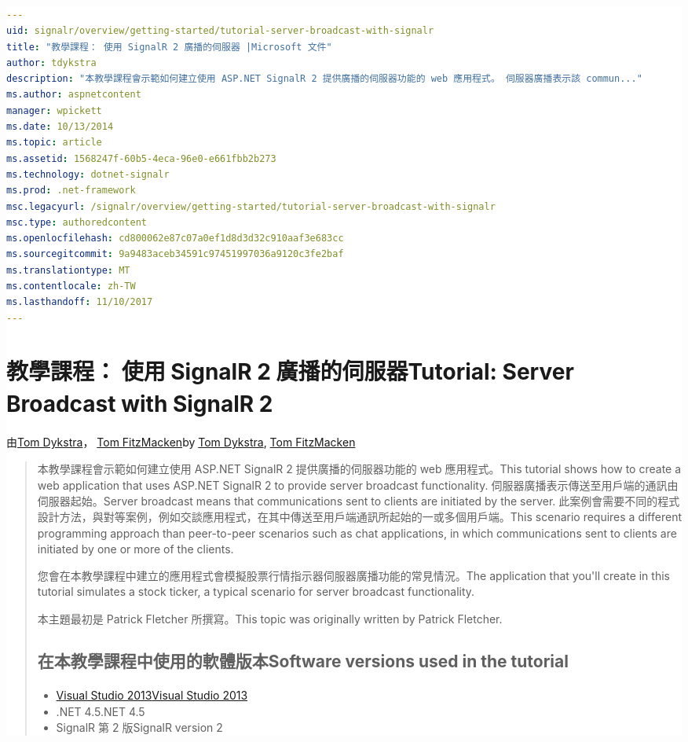 ```yaml
---
uid: signalr/overview/getting-started/tutorial-server-broadcast-with-signalr
title: "教學課程： 使用 SignalR 2 廣播的伺服器 |Microsoft 文件"
author: tdykstra
description: "本教學課程會示範如何建立使用 ASP.NET SignalR 2 提供廣播的伺服器功能的 web 應用程式。 伺服器廣播表示該 commun..."
ms.author: aspnetcontent
manager: wpickett
ms.date: 10/13/2014
ms.topic: article
ms.assetid: 1568247f-60b5-4eca-96e0-e661fbb2b273
ms.technology: dotnet-signalr
ms.prod: .net-framework
msc.legacyurl: /signalr/overview/getting-started/tutorial-server-broadcast-with-signalr
msc.type: authoredcontent
ms.openlocfilehash: cd800062e87c07a0ef1d8d3d32c910aaf3e683cc
ms.sourcegitcommit: 9a9483aceb34591c97451997036a9120c3fe2baf
ms.translationtype: MT
ms.contentlocale: zh-TW
ms.lasthandoff: 11/10/2017
---
```

<a name="tutorial-server-broadcast-with-signalr-2"></a><span data-ttu-id="31d9c-104">教學課程： 使用 SignalR 2 廣播的伺服器</span><span class="sxs-lookup"><span data-stu-id="31d9c-104">Tutorial: Server Broadcast with SignalR 2</span></span>
====================
<span data-ttu-id="31d9c-105">由[Tom Dykstra](https://github.com/tdykstra)， [Tom FitzMacken](https://github.com/tfitzmac)</span><span class="sxs-lookup"><span data-stu-id="31d9c-105">by [Tom Dykstra](https://github.com/tdykstra), [Tom FitzMacken](https://github.com/tfitzmac)</span></span>

> <span data-ttu-id="31d9c-106">本教學課程會示範如何建立使用 ASP.NET SignalR 2 提供廣播的伺服器功能的 web 應用程式。</span><span class="sxs-lookup"><span data-stu-id="31d9c-106">This tutorial shows how to create a web application that uses ASP.NET SignalR 2 to provide server broadcast functionality.</span></span> <span data-ttu-id="31d9c-107">伺服器廣播表示傳送至用戶端的通訊由伺服器起始。</span><span class="sxs-lookup"><span data-stu-id="31d9c-107">Server broadcast means that communications sent to clients are initiated by the server.</span></span> <span data-ttu-id="31d9c-108">此案例會需要不同的程式設計方法，與對等案例，例如交談應用程式，在其中傳送至用戶端通訊所起始的一或多個用戶端。</span><span class="sxs-lookup"><span data-stu-id="31d9c-108">This scenario requires a different programming approach than peer-to-peer scenarios such as chat applications, in which communications sent to clients are initiated by one or more of the clients.</span></span>
> 
> <span data-ttu-id="31d9c-109">您會在本教學課程中建立的應用程式會模擬股票行情指示器伺服器廣播功能的常見情況。</span><span class="sxs-lookup"><span data-stu-id="31d9c-109">The application that you'll create in this tutorial simulates a stock ticker, a typical scenario for server broadcast functionality.</span></span>
> 
> <span data-ttu-id="31d9c-110">本主題最初是 Patrick Fletcher 所撰寫。</span><span class="sxs-lookup"><span data-stu-id="31d9c-110">This topic was originally written by Patrick Fletcher.</span></span>
> 
> ## <a name="software-versions-used-in-the-tutorial"></a><span data-ttu-id="31d9c-111">在本教學課程中使用的軟體版本</span><span class="sxs-lookup"><span data-stu-id="31d9c-111">Software versions used in the tutorial</span></span>
> 
> 
> - [<span data-ttu-id="31d9c-112">Visual Studio 2013</span><span class="sxs-lookup"><span data-stu-id="31d9c-112">Visual Studio 2013</span></span>](https://www.microsoft.com/visualstudio/eng/2013-downloads)
> - <span data-ttu-id="31d9c-113">.NET 4.5</span><span class="sxs-lookup"><span data-stu-id="31d9c-113">.NET 4.5</span></span>
> - <span data-ttu-id="31d9c-114">SignalR 第 2 版</span><span class="sxs-lookup"><span data-stu-id="31d9c-114">SignalR version 2</span></span>
>   
> 
> 